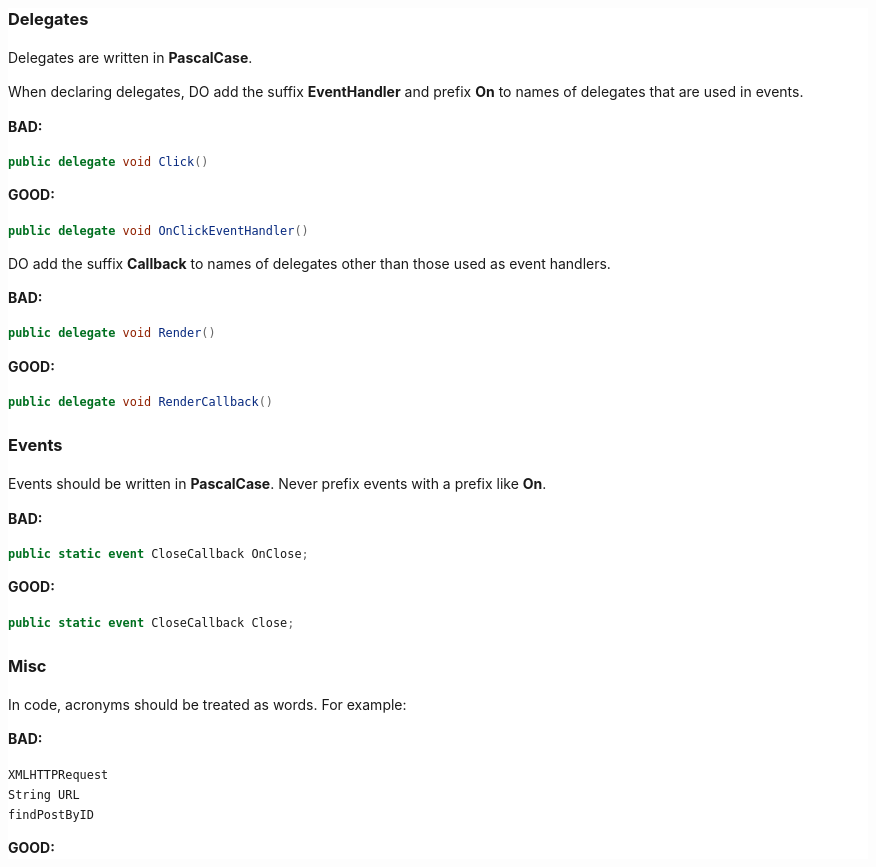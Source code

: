 ### Delegates

Delegates are written in **PascalCase**.

When declaring delegates, DO add the suffix **EventHandler** and prefix **On** to names of delegates that are used in events.

**BAD:**

```csharp
public delegate void Click()
```
**GOOD:**

```csharp
public delegate void OnClickEventHandler()
```  

DO add the suffix **Callback** to names of delegates other than those used as event handlers.

**BAD:**

```csharp
public delegate void Render()
```
**GOOD:**

```csharp
public delegate void RenderCallback()
```  

### Events

Events should be written in **PascalCase**. Never prefix events with a prefix like **On**.

**BAD:**

```csharp
public static event CloseCallback OnClose;
```  

**GOOD:**

```csharp
public static event CloseCallback Close;
```

### Misc

In code, acronyms should be treated as words. For example:

**BAD:**

```csharp
XMLHTTPRequest
String URL
findPostByID
```  

**GOOD:**
